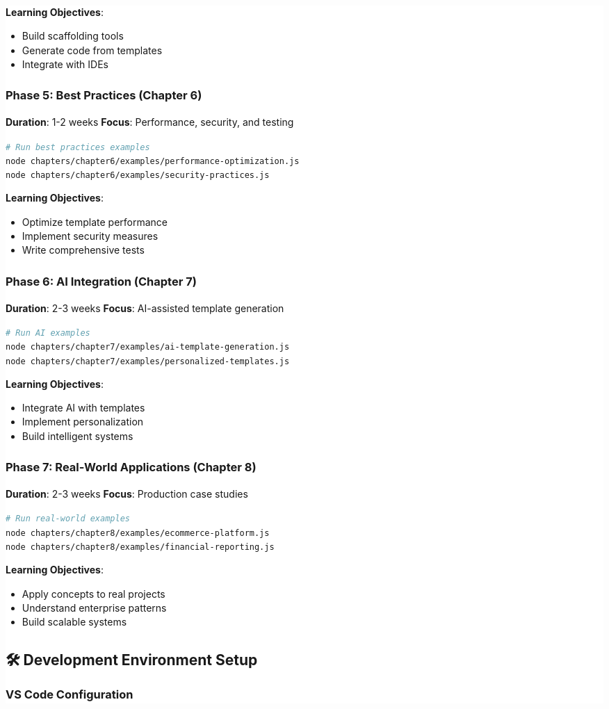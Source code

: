 **Learning Objectives**:
- Build scaffolding tools
- Generate code from templates
- Integrate with IDEs

### Phase 5: Best Practices (Chapter 6)
**Duration**: 1-2 weeks
**Focus**: Performance, security, and testing

```bash
# Run best practices examples
node chapters/chapter6/examples/performance-optimization.js
node chapters/chapter6/examples/security-practices.js
```

**Learning Objectives**:
- Optimize template performance
- Implement security measures
- Write comprehensive tests

### Phase 6: AI Integration (Chapter 7)
**Duration**: 2-3 weeks
**Focus**: AI-assisted template generation

```bash
# Run AI examples
node chapters/chapter7/examples/ai-template-generation.js
node chapters/chapter7/examples/personalized-templates.js
```

**Learning Objectives**:
- Integrate AI with templates
- Implement personalization
- Build intelligent systems

### Phase 7: Real-World Applications (Chapter 8)
**Duration**: 2-3 weeks
**Focus**: Production case studies

```bash
# Run real-world examples
node chapters/chapter8/examples/ecommerce-platform.js
node chapters/chapter8/examples/financial-reporting.js
```

**Learning Objectives**:
- Apply concepts to real projects
- Understand enterprise patterns
- Build scalable systems

## 🛠️ Development Environment Setup

### VS Code Configuration
